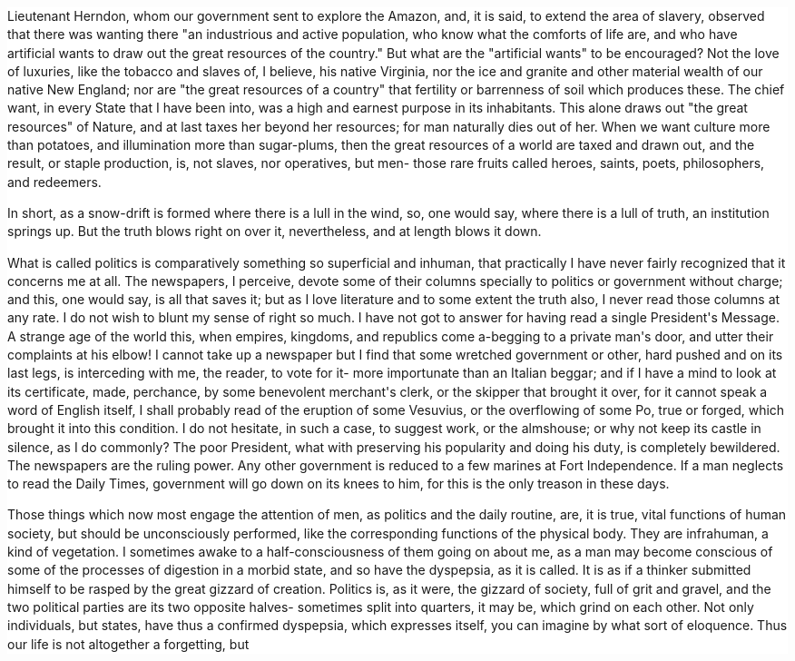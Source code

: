   Lieutenant Herndon, whom our government sent to explore the
Amazon, and, it is said, to extend the area of slavery, observed
that there was wanting there "an industrious and active population,
who know what the comforts of life are, and who have artificial
wants to draw out the great resources of the country." But what are
the "artificial wants" to be encouraged? Not the love of luxuries,
like the tobacco and slaves of, I believe, his native Virginia, nor
the ice and granite and other material wealth of our native New
England; nor are "the great resources of a country" that fertility
or barrenness of soil which produces these. The chief want, in every
State that I have been into, was a high and earnest purpose in its
inhabitants. This alone draws out "the great resources" of Nature, and
at last taxes her beyond her resources; for man naturally dies out
of her. When we want culture more than potatoes, and illumination more
than sugar-plums, then the great resources of a world are taxed and
drawn out, and the result, or staple production, is, not slaves, nor
operatives, but men- those rare fruits called heroes, saints, poets,
philosophers, and redeemers.

  In short, as a snow-drift is formed where there is a lull in the
wind, so, one would say, where there is a lull of truth, an
institution springs up. But the truth blows right on over it,
nevertheless, and at length blows it down.

  What is called politics is comparatively something so superficial
and inhuman, that practically I have never fairly recognized that it
concerns me at all. The newspapers, I perceive, devote some of their
columns specially to politics or government without charge; and
this, one would say, is all that saves it; but as I love literature
and to some extent the truth also, I never read those columns at any
rate. I do not wish to blunt my sense of right so much. I have not got
to answer for having read a single President's Message. A strange
age of the world this, when empires, kingdoms, and republics come
a-begging to a private man's door, and utter their complaints at his
elbow! I cannot take up a newspaper but I find that some wretched
government or other, hard pushed and on its last legs, is
interceding with me, the reader, to vote for it- more importunate than
an Italian beggar; and if I have a mind to look at its certificate,
made, perchance, by some benevolent merchant's clerk, or the skipper
that brought it over, for it cannot speak a word of English itself,
I shall probably read of the eruption of some Vesuvius, or the
overflowing of some Po, true or forged, which brought it into this
condition. I do not hesitate, in such a case, to suggest work, or
the almshouse; or why not keep its castle in silence, as I do
commonly? The poor President, what with preserving his popularity
and doing his duty, is completely bewildered. The newspapers are the
ruling power. Any other government is reduced to a few marines at Fort
Independence. If a man neglects to read the Daily Times, government
will go down on its knees to him, for this is the only treason in
these days.

  Those things which now most engage the attention of men, as politics
and the daily routine, are, it is true, vital functions of human
society, but should be unconsciously performed, like the corresponding
functions of the physical body. They are infrahuman, a kind of
vegetation. I sometimes awake to a half-consciousness of them going on
about me, as a man may become conscious of some of the processes of
digestion in a morbid state, and so have the dyspepsia, as it is
called. It is as if a thinker submitted himself to be rasped by the
great gizzard of creation. Politics is, as it were, the gizzard of
society, full of grit and gravel, and the two political parties are
its two opposite halves- sometimes split into quarters, it may be,
which grind on each other. Not only individuals, but states, have thus
a confirmed dyspepsia, which expresses itself, you can imagine by what
sort of eloquence. Thus our life is not altogether a forgetting, but